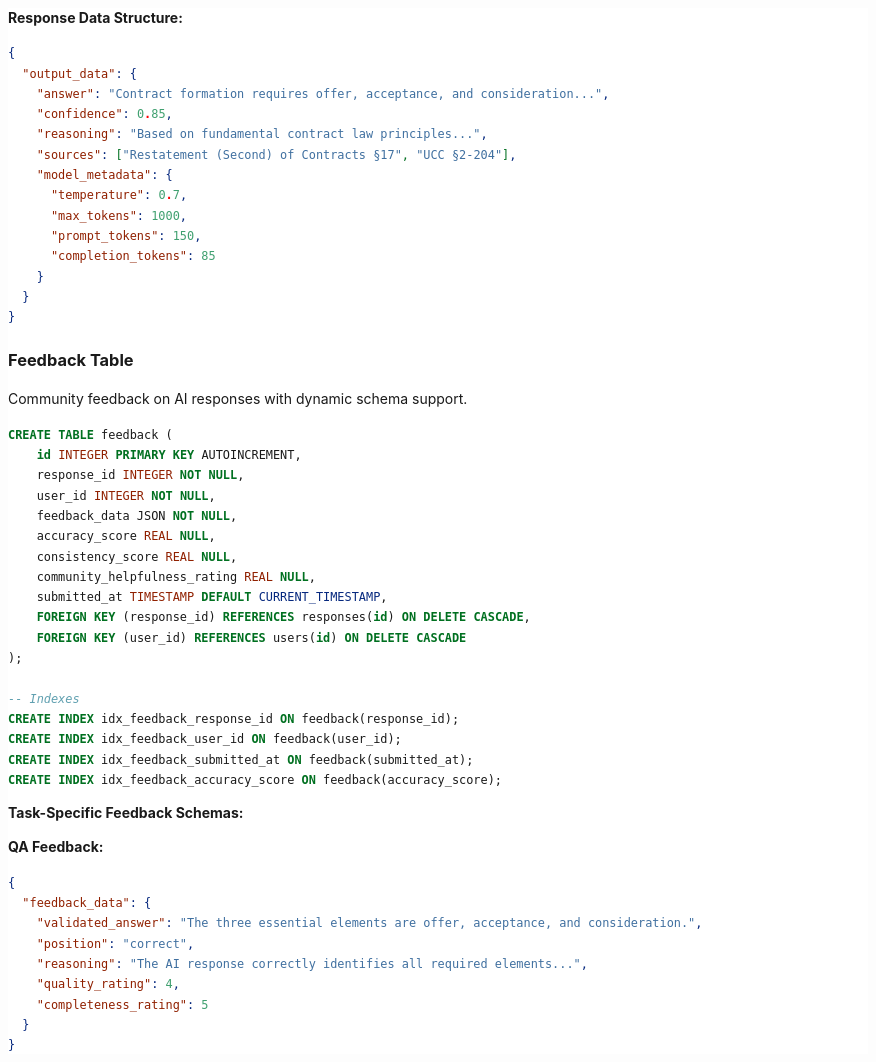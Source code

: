 **Response Data Structure:**
```json
{
  "output_data": {
    "answer": "Contract formation requires offer, acceptance, and consideration...",
    "confidence": 0.85,
    "reasoning": "Based on fundamental contract law principles...",
    "sources": ["Restatement (Second) of Contracts §17", "UCC §2-204"],
    "model_metadata": {
      "temperature": 0.7,
      "max_tokens": 1000,
      "prompt_tokens": 150,
      "completion_tokens": 85
    }
  }
}
```

### Feedback Table

Community feedback on AI responses with dynamic schema support.

```sql
CREATE TABLE feedback (
    id INTEGER PRIMARY KEY AUTOINCREMENT,
    response_id INTEGER NOT NULL,
    user_id INTEGER NOT NULL,
    feedback_data JSON NOT NULL,
    accuracy_score REAL NULL,
    consistency_score REAL NULL,
    community_helpfulness_rating REAL NULL,
    submitted_at TIMESTAMP DEFAULT CURRENT_TIMESTAMP,
    FOREIGN KEY (response_id) REFERENCES responses(id) ON DELETE CASCADE,
    FOREIGN KEY (user_id) REFERENCES users(id) ON DELETE CASCADE
);

-- Indexes
CREATE INDEX idx_feedback_response_id ON feedback(response_id);
CREATE INDEX idx_feedback_user_id ON feedback(user_id);
CREATE INDEX idx_feedback_submitted_at ON feedback(submitted_at);
CREATE INDEX idx_feedback_accuracy_score ON feedback(accuracy_score);
```

**Task-Specific Feedback Schemas:**

**QA Feedback:**
```json
{
  "feedback_data": {
    "validated_answer": "The three essential elements are offer, acceptance, and consideration.",
    "position": "correct",
    "reasoning": "The AI response correctly identifies all required elements...",
    "quality_rating": 4,
    "completeness_rating": 5
  }
}
```
